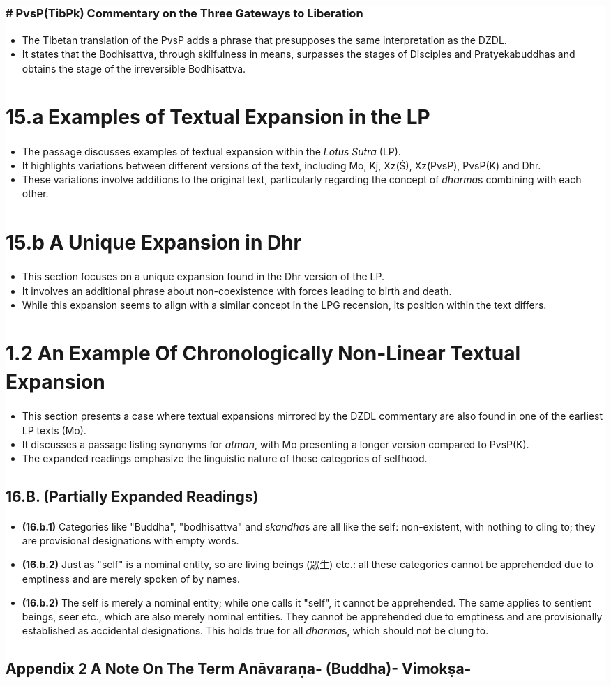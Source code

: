 ### # PvsP(TibPk) Commentary on the Three Gateways to Liberation

* The Tibetan translation of the PvsP adds a phrase that presupposes the same interpretation as the DZDL.
* It states that the Bodhisattva, through skilfulness in means, surpasses the stages of Disciples and Pratyekabuddhas and obtains the stage of the irreversible Bodhisattva.




# 15.a Examples of Textual Expansion in the LP

* The passage discusses examples of textual expansion within the *Lotus Sutra* (LP).
* It highlights variations between different versions of the text, including Mo, Kj, Xz(Ś), Xz(PvsP), PvsP(K) and Dhr.
* These variations involve additions to the original text, particularly regarding the concept of *dharma*s combining with each other.

# 15.b A Unique Expansion in Dhr

* This section focuses on a unique expansion found in the Dhr version of the LP.
* It involves an additional phrase about non-coexistence with forces leading to birth and death.
* While this expansion seems to align with a similar concept in the LPG recension, its position within the text differs.

# 1.2 An Example Of Chronologically Non-Linear Textual Expansion

* This section presents a case where textual expansions mirrored by the DZDL commentary are also found in one of the earliest LP texts (Mo).
* It discusses a passage listing synonyms for *ātman*, with Mo presenting a longer version compared to PvsP(K).
* The expanded readings emphasize the linguistic nature of these categories of selfhood.

## 16.B. (Partially Expanded Readings)

* **(16.b.1)** Categories like "Buddha", "bodhisattva" and *skandha*s are all like the self: non-existent, with nothing to cling to; they are provisional designations with empty words.

* **(16.b.2)** Just as "self" is a nominal entity, so are living beings (眾生) etc.: all these categories cannot be apprehended due to emptiness and are merely spoken of by names.

* **(16.b.2)**  The self is merely a nominal entity; while one calls it "self", it cannot be apprehended. The same applies to sentient beings, seer etc., which are also merely nominal entities. They cannot be apprehended due to emptiness and are provisionally established as accidental designations. This holds true for all *dharma*s, which should not be clung to.

## Appendix 2 A Note On The Term Anāvaraṇa- (Buddha)- Vimokṣa-
